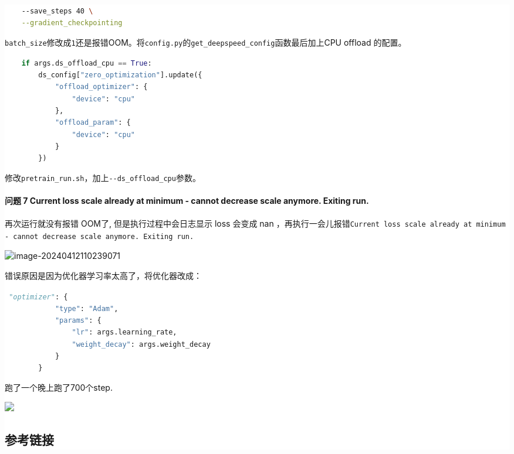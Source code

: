 ```sh
    --save_steps 40 \
    --gradient_checkpointing
```

`batch_size`修改成`1`还是报错OOM。将`config.py`的`get_deepspeed_config`函数最后加上CPU offload 的配置。

```python
    if args.ds_offload_cpu == True:
        ds_config["zero_optimization"].update({
            "offload_optimizer": {
                "device": "cpu"
            },
            "offload_param": {
                "device": "cpu"
            }
        })
```

修改`pretrain_run.sh`，加上`--ds_offload_cpu`参数。

#### 问题 7 Current loss scale already at minimum - cannot decrease scale anymore. Exiting run.

再次运行就没有报错 OOM了, 但是执行过程中会日志显示 loss 会变成 nan ，再执行一会儿报错`Current loss scale already at minimum - cannot decrease scale anymore. Exiting run.` 

![image-20240412110239071](https://danerlt-1258802437.cos.ap-chongqing.myqcloud.com/images/image-20240412110239071.png)

错误原因是因为优化器学习率太高了，将优化器改成：

```python
 "optimizer": {
            "type": "Adam",
            "params": {
                "lr": args.learning_rate,
                "weight_decay": args.weight_decay
            }
        }
```

跑了一个晚上跑了700个step.

![](https://danerlt-1258802437.cos.ap-chongqing.myqcloud.com/images/image-20240416013032268.png)



## 参考链接

[1]: https://wangchujiang.com/linux-command/c/rsync.html	"rsync用法"
[2]: https://github.com/IDEA-CCNL/Fengshenbang-LM/issues/123	"分布式多机多卡训练卡住，超时后报错"
[3]: https://github.com/hiyouga/LLaMA-Factory/issues/1775	" deepspeed zero3 配置下 DPO 训练 会出现训练进程卡死的问题，这是怎么回事呢"

[4]: https://github.com/hiyouga/LLaMA-Factory/issues/1683	"使用accelerate和deepspeed进行多卡微调LLM卡住"
[5]: https://github.com/NVIDIA/nccl/issues/1092	"nccl issues 1092"

